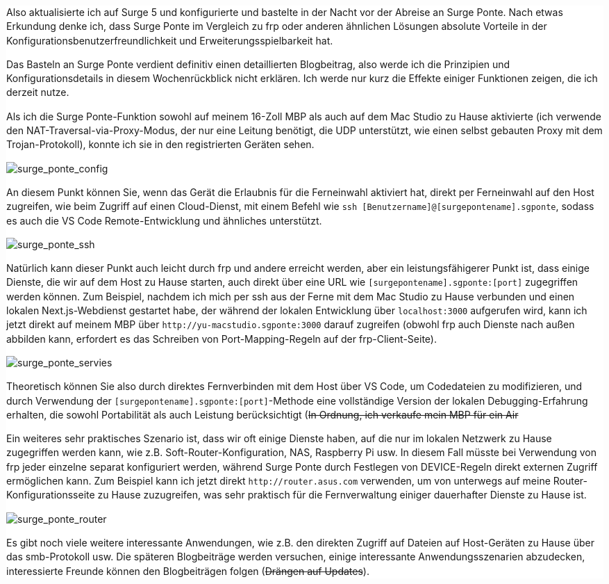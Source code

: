 Also aktualisierte ich auf Surge 5 und konfigurierte und bastelte in der Nacht vor der Abreise an Surge Ponte. Nach etwas Erkundung denke ich, dass Surge Ponte im Vergleich zu frp oder anderen ähnlichen Lösungen absolute Vorteile in der Konfigurationsbenutzerfreundlichkeit und Erweiterungsspielbarkeit hat.

Das Basteln an Surge Ponte verdient definitiv einen detaillierten Blogbeitrag, also werde ich die Prinzipien und Konfigurationsdetails in diesem Wochenrückblick nicht erklären. Ich werde nur kurz die Effekte einiger Funktionen zeigen, die ich derzeit nutze.

Als ich die Surge Ponte-Funktion sowohl auf meinem 16-Zoll MBP als auch auf dem Mac Studio zu Hause aktivierte (ich verwende den NAT-Traversal-via-Proxy-Modus, der nur eine Leitung benötigt, die UDP unterstützt, wie einen selbst gebauten Proxy mit dem Trojan-Protokoll), konnte ich sie in den registrierten Geräten sehen.

![surge_ponte_config](https://image.pseudoyu.com/images/surge_ponte_config.png)

An diesem Punkt können Sie, wenn das Gerät die Erlaubnis für die Ferneinwahl aktiviert hat, direkt per Ferneinwahl auf den Host zugreifen, wie beim Zugriff auf einen Cloud-Dienst, mit einem Befehl wie `ssh [Benutzername]@[surgepontename].sgponte`, sodass es auch die VS Code Remote-Entwicklung und ähnliches unterstützt.

![surge_ponte_ssh](https://image.pseudoyu.com/images/surge_ponte_ssh.png)

Natürlich kann dieser Punkt auch leicht durch frp und andere erreicht werden, aber ein leistungsfähigerer Punkt ist, dass einige Dienste, die wir auf dem Host zu Hause starten, auch direkt über eine URL wie `[surgepontename].sgponte:[port]` zugegriffen werden können. Zum Beispiel, nachdem ich mich per ssh aus der Ferne mit dem Mac Studio zu Hause verbunden und einen lokalen Next.js-Webdienst gestartet habe, der während der lokalen Entwicklung über `localhost:3000` aufgerufen wird, kann ich jetzt direkt auf meinem MBP über `http://yu-macstudio.sgponte:3000` darauf zugreifen (obwohl frp auch Dienste nach außen abbilden kann, erfordert es das Schreiben von Port-Mapping-Regeln auf der frp-Client-Seite).

![surge_ponte_servies](https://image.pseudoyu.com/images/surge_ponte_servies.png)

Theoretisch können Sie also durch direktes Fernverbinden mit dem Host über VS Code, um Codedateien zu modifizieren, und durch Verwendung der `[surgepontename].sgponte:[port]`-Methode eine vollständige Version der lokalen Debugging-Erfahrung erhalten, die sowohl Portabilität als auch Leistung berücksichtigt (~~In Ordnung, ich verkaufe mein MBP für ein Air~~

Ein weiteres sehr praktisches Szenario ist, dass wir oft einige Dienste haben, auf die nur im lokalen Netzwerk zu Hause zugegriffen werden kann, wie z.B. Soft-Router-Konfiguration, NAS, Raspberry Pi usw. In diesem Fall müsste bei Verwendung von frp jeder einzelne separat konfiguriert werden, während Surge Ponte durch Festlegen von DEVICE-Regeln direkt externen Zugriff ermöglichen kann. Zum Beispiel kann ich jetzt direkt `http://router.asus.com` verwenden, um von unterwegs auf meine Router-Konfigurationsseite zu Hause zuzugreifen, was sehr praktisch für die Fernverwaltung einiger dauerhafter Dienste zu Hause ist.

![surge_ponte_router](https://image.pseudoyu.com/images/surge_ponte_router.png)

Es gibt noch viele weitere interessante Anwendungen, wie z.B. den direkten Zugriff auf Dateien auf Host-Geräten zu Hause über das smb-Protokoll usw. Die späteren Blogbeiträge werden versuchen, einige interessante Anwendungsszenarien abzudecken, interessierte Freunde können den Blogbeiträgen folgen (~~Drängen auf Updates~~).
